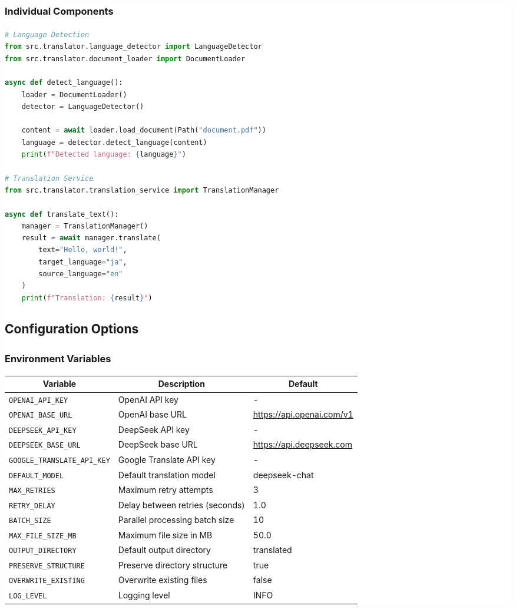 ### Individual Components

```python
# Language Detection
from src.translator.language_detector import LanguageDetector
from src.translator.document_loader import DocumentLoader

async def detect_language():
    loader = DocumentLoader()
    detector = LanguageDetector()
    
    content = await loader.load_document(Path("document.pdf"))
    language = detector.detect_language(content)
    print(f"Detected language: {language}")

# Translation Service
from src.translator.translation_service import TranslationManager

async def translate_text():
    manager = TranslationManager()
    result = await manager.translate(
        text="Hello, world!",
        target_language="ja",
        source_language="en"
    )
    print(f"Translation: {result}")
```

## Configuration Options

### Environment Variables

| Variable | Description | Default |
|----------|-------------|---------|
| `OPENAI_API_KEY` | OpenAI API key | - |
| `OPENAI_BASE_URL` | OpenAI base URL | https://api.openai.com/v1 |
| `DEEPSEEK_API_KEY` | DeepSeek API key | - |
| `DEEPSEEK_BASE_URL` | DeepSeek base URL | https://api.deepseek.com |
| `GOOGLE_TRANSLATE_API_KEY` | Google Translate API key | - |
| `DEFAULT_MODEL` | Default translation model | deepseek-chat |
| `MAX_RETRIES` | Maximum retry attempts | 3 |
| `RETRY_DELAY` | Delay between retries (seconds) | 1.0 |
| `BATCH_SIZE` | Parallel processing batch size | 10 |
| `MAX_FILE_SIZE_MB` | Maximum file size in MB | 50.0 |
| `OUTPUT_DIRECTORY` | Default output directory | translated |
| `PRESERVE_STRUCTURE` | Preserve directory structure | true |
| `OVERWRITE_EXISTING` | Overwrite existing files | false |
| `LOG_LEVEL` | Logging level | INFO |
